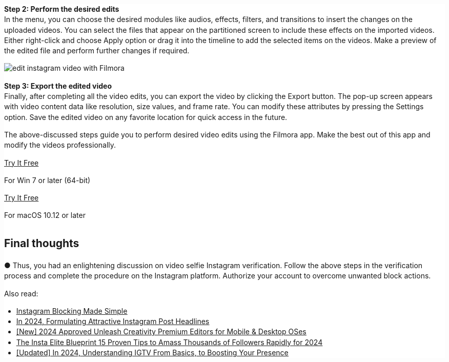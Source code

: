 **Step 2: Perform the desired edits**  
In the menu, you can choose the desired modules like audios, effects, filters, and transitions to insert the changes on the uploaded videos. You can select the files that appear on the partitioned screen to include these effects on the imported videos. Either right-click and choose Apply option or drag it into the timeline to add the selected items on the videos. Make a preview of the edited file and perform further changes if required.

![edit instagram video with Filmora](https://images.wondershare.com/filmora/article-images/2021/video-selfie-instagram-4.jpg)

**Step 3: Export the edited video**  
Finally, after completing all the video edits, you can export the video by clicking the Export button. The pop-up screen appears with video content data like resolution, size values, and frame rate. You can modify these attributes by pressing the Settings option. Save the edited video on any favorite location for quick access in the future.

The above-discussed steps guide you to perform desired video edits using the Filmora app. Make the best out of this app and modify the videos professionally.

[Try It Free](https://tools.techidaily.com/wondershare/filmora/download/)

For Win 7 or later (64-bit)

[Try It Free](https://tools.techidaily.com/wondershare/filmora/download/)

For macOS 10.12 or later

## Final thoughts

**●** Thus, you had an enlightening discussion on video selfie Instagram verification. Follow the above steps in the verification process and complete the procedure on the Instagram platform. Authorize your account to overcome unwanted block actions.

<ins class="adsbygoogle"
     style="display:block"
     data-ad-format="autorelaxed"
     data-ad-client="ca-pub-7571918770474297"
     data-ad-slot="1223367746"></ins>

<ins class="adsbygoogle"
     style="display:block"
     data-ad-format="autorelaxed"
     data-ad-client="ca-pub-7571918770474297"
     data-ad-slot="1223367746"></ins>



<ins class="adsbygoogle"
     style="display:block"
     data-ad-client="ca-pub-7571918770474297"
     data-ad-slot="8358498916"
     data-ad-format="auto"
     data-full-width-responsive="true"></ins>

<span class="atpl-alsoreadstyle">Also read:</span>
<div><ul>
<li><a href="https://instagram-clips.techidaily.com/instagram-blocking-made-simple/"><u>Instagram Blocking Made Simple</u></a></li>
<li><a href="https://instagram-clips.techidaily.com/in-2024-formulating-attractive-instagram-post-headlines/"><u>In 2024, Formulating Attractive Instagram Post Headlines</u></a></li>
<li><a href="https://instagram-clips.techidaily.com/new-2024-approved-unleash-creativity-premium-editors-for-mobile-and-desktop-oses/"><u>[New] 2024 Approved  Unleash Creativity  Premium Editors for Mobile & Desktop OSes</u></a></li>
<li><a href="https://instagram-clips.techidaily.com/the-insta-elite-blueprint-15-proven-tips-to-amass-thousands-of-followers-rapidly-for-2024/"><u>The Insta Elite Blueprint  15 Proven Tips to Amass Thousands of Followers Rapidly for 2024</u></a></li>
<li><a href="https://instagram-clips.techidaily.com/updated-in-2024-understanding-igtv-from-basics-to-boosting-your-presence/"><u>[Updated] In 2024, Understanding IGTV  From Basics, to Boosting Your Presence</u></a></li>
